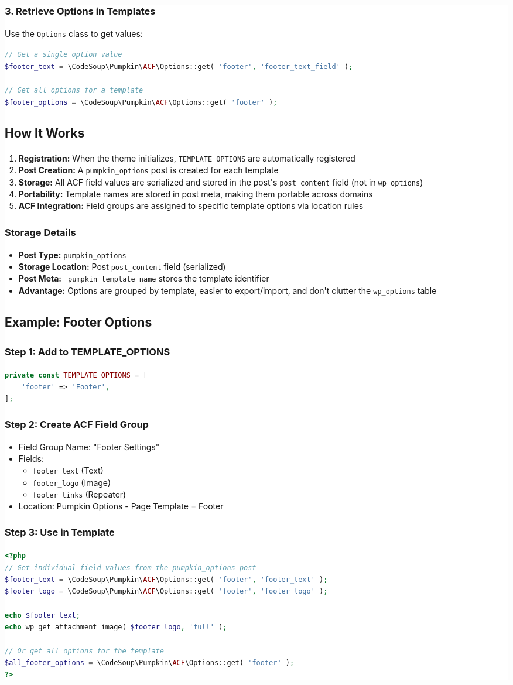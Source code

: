 
### 3. Retrieve Options in Templates

Use the `Options` class to get values:

```php
// Get a single option value
$footer_text = \CodeSoup\Pumpkin\ACF\Options::get( 'footer', 'footer_text_field' );

// Get all options for a template
$footer_options = \CodeSoup\Pumpkin\ACF\Options::get( 'footer' );
```

## How It Works

1. **Registration:** When the theme initializes, `TEMPLATE_OPTIONS` are automatically registered
2. **Post Creation:** A `pumpkin_options` post is created for each template
3. **Storage:** All ACF field values are serialized and stored in the post's `post_content` field (not in `wp_options`)
4. **Portability:** Template names are stored in post meta, making them portable across domains
5. **ACF Integration:** Field groups are assigned to specific template options via location rules

### Storage Details

- **Post Type:** `pumpkin_options`
- **Storage Location:** Post `post_content` field (serialized)
- **Post Meta:** `_pumpkin_template_name` stores the template identifier
- **Advantage:** Options are grouped by template, easier to export/import, and don't clutter the `wp_options` table

## Example: Footer Options

### Step 1: Add to TEMPLATE_OPTIONS
```php
private const TEMPLATE_OPTIONS = [
    'footer' => 'Footer',
];
```

### Step 2: Create ACF Field Group
- Field Group Name: "Footer Settings"
- Fields:
  - `footer_text` (Text)
  - `footer_logo` (Image)
  - `footer_links` (Repeater)
- Location: Pumpkin Options - Page Template = Footer

### Step 3: Use in Template
```php
<?php
// Get individual field values from the pumpkin_options post
$footer_text = \CodeSoup\Pumpkin\ACF\Options::get( 'footer', 'footer_text' );
$footer_logo = \CodeSoup\Pumpkin\ACF\Options::get( 'footer', 'footer_logo' );

echo $footer_text;
echo wp_get_attachment_image( $footer_logo, 'full' );

// Or get all options for the template
$all_footer_options = \CodeSoup\Pumpkin\ACF\Options::get( 'footer' );
?>
```
